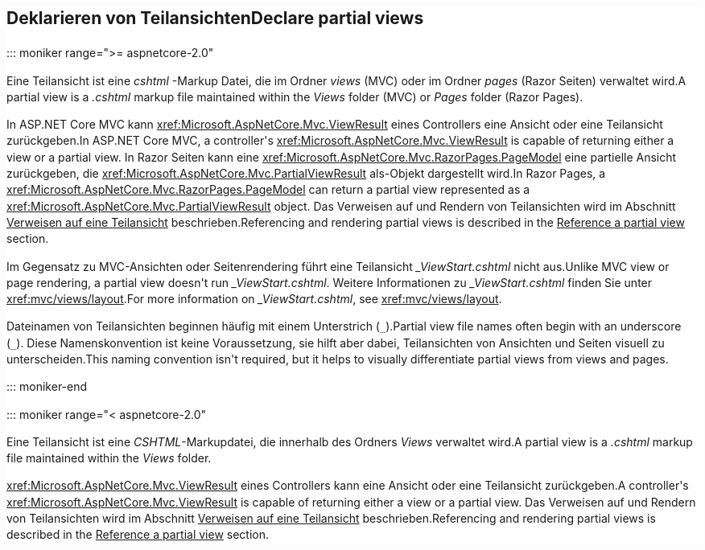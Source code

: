 ## <a name="declare-partial-views"></a><span data-ttu-id="3ee8d-121">Deklarieren von Teilansichten</span><span class="sxs-lookup"><span data-stu-id="3ee8d-121">Declare partial views</span></span>

::: moniker range=">= aspnetcore-2.0"

<span data-ttu-id="3ee8d-122">Eine Teilansicht ist eine *cshtml* -Markup Datei, die im Ordner *views* (MVC) oder im Ordner *pages* (Razor Seiten) verwaltet wird.</span><span class="sxs-lookup"><span data-stu-id="3ee8d-122">A partial view is a *.cshtml* markup file maintained within the *Views* folder (MVC) or *Pages* folder (Razor Pages).</span></span>

<span data-ttu-id="3ee8d-123">In ASP.NET Core MVC kann <xref:Microsoft.AspNetCore.Mvc.ViewResult> eines Controllers eine Ansicht oder eine Teilansicht zurückgeben.</span><span class="sxs-lookup"><span data-stu-id="3ee8d-123">In ASP.NET Core MVC, a controller's <xref:Microsoft.AspNetCore.Mvc.ViewResult> is capable of returning either a view or a partial view.</span></span> <span data-ttu-id="3ee8d-124">In Razor Seiten kann eine <xref:Microsoft.AspNetCore.Mvc.RazorPages.PageModel> eine partielle Ansicht zurückgeben, die <xref:Microsoft.AspNetCore.Mvc.PartialViewResult> als-Objekt dargestellt wird.</span><span class="sxs-lookup"><span data-stu-id="3ee8d-124">In Razor Pages, a <xref:Microsoft.AspNetCore.Mvc.RazorPages.PageModel> can return a partial view represented as a <xref:Microsoft.AspNetCore.Mvc.PartialViewResult> object.</span></span> <span data-ttu-id="3ee8d-125">Das Verweisen auf und Rendern von Teilansichten wird im Abschnitt [Verweisen auf eine Teilansicht](#reference-a-partial-view) beschrieben.</span><span class="sxs-lookup"><span data-stu-id="3ee8d-125">Referencing and rendering partial views is described in the [Reference a partial view](#reference-a-partial-view) section.</span></span>

<span data-ttu-id="3ee8d-126">Im Gegensatz zu MVC-Ansichten oder Seitenrendering führt eine Teilansicht *_ViewStart.cshtml* nicht aus.</span><span class="sxs-lookup"><span data-stu-id="3ee8d-126">Unlike MVC view or page rendering, a partial view doesn't run *_ViewStart.cshtml*.</span></span> <span data-ttu-id="3ee8d-127">Weitere Informationen zu *_ViewStart.cshtml* finden Sie unter <xref:mvc/views/layout>.</span><span class="sxs-lookup"><span data-stu-id="3ee8d-127">For more information on *_ViewStart.cshtml*, see <xref:mvc/views/layout>.</span></span>

<span data-ttu-id="3ee8d-128">Dateinamen von Teilansichten beginnen häufig mit einem Unterstrich (`_`).</span><span class="sxs-lookup"><span data-stu-id="3ee8d-128">Partial view file names often begin with an underscore (`_`).</span></span> <span data-ttu-id="3ee8d-129">Diese Namenskonvention ist keine Voraussetzung, sie hilft aber dabei, Teilansichten von Ansichten und Seiten visuell zu unterscheiden.</span><span class="sxs-lookup"><span data-stu-id="3ee8d-129">This naming convention isn't required, but it helps to visually differentiate partial views from views and pages.</span></span>

::: moniker-end

::: moniker range="< aspnetcore-2.0"

<span data-ttu-id="3ee8d-130">Eine Teilansicht ist eine *CSHTML*-Markupdatei, die innerhalb des Ordners *Views* verwaltet wird.</span><span class="sxs-lookup"><span data-stu-id="3ee8d-130">A partial view is a *.cshtml* markup file maintained within the *Views* folder.</span></span>

<span data-ttu-id="3ee8d-131"><xref:Microsoft.AspNetCore.Mvc.ViewResult> eines Controllers kann eine Ansicht oder eine Teilansicht zurückgeben.</span><span class="sxs-lookup"><span data-stu-id="3ee8d-131">A controller's <xref:Microsoft.AspNetCore.Mvc.ViewResult> is capable of returning either a view or a partial view.</span></span> <span data-ttu-id="3ee8d-132">Das Verweisen auf und Rendern von Teilansichten wird im Abschnitt [Verweisen auf eine Teilansicht](#reference-a-partial-view) beschrieben.</span><span class="sxs-lookup"><span data-stu-id="3ee8d-132">Referencing and rendering partial views is described in the [Reference a partial view](#reference-a-partial-view) section.</span></span>
